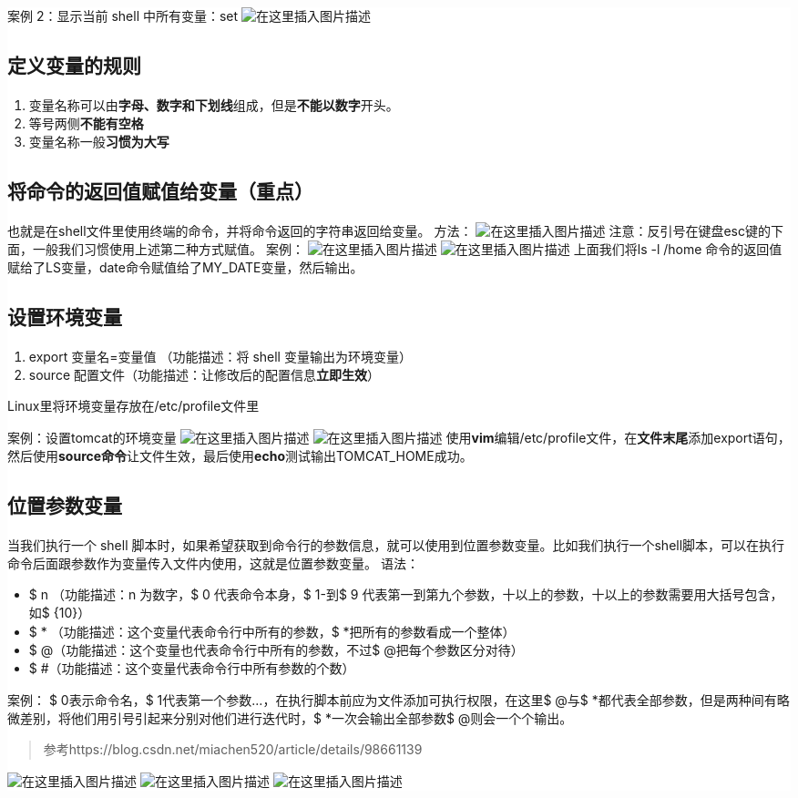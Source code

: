 案例 2：显示当前 shell 中所有变量：set
![在这里插入图片描述](https://gitee.com/houyao123/my-resource/raw/master/img/watermark,type_ZmFuZ3poZW5naGVpdGk,shadow_10,text_aHR0cHM6Ly9ibG9nLmNzZG4ubmV0L3FxXzQ1MjYwNzY3,size_16,color_FFFFFF,t_70-20201126170130611.png)

## 定义变量的规则

1. 变量名称可以由**字母、数字和下划线**组成，但是**不能以数字**开头。
2. 等号两侧**不能有空格**
3. 变量名称一般**习惯为大写**

## 将命令的返回值赋值给变量（重点）

也就是在shell文件里使用终端的命令，并将命令返回的字符串返回给变量。
方法：
![在这里插入图片描述](https://gitee.com/houyao123/my-resource/raw/master/img/20200513225044196.png)
注意：反引号在键盘esc键的下面，一般我们习惯使用上述第二种方式赋值。
案例：
![在这里插入图片描述](https://gitee.com/houyao123/my-resource/raw/master/img/20200513225640901.png)
![在这里插入图片描述](https://gitee.com/houyao123/my-resource/raw/master/img/watermark,type_ZmFuZ3poZW5naGVpdGk,shadow_10,text_aHR0cHM6Ly9ibG9nLmNzZG4ubmV0L3FxXzQ1MjYwNzY3,size_16,color_FFFFFF,t_70-20201126170130559.png)
上面我们将ls -l /home 命令的返回值赋给了LS变量，date命令赋值给了MY_DATE变量，然后输出。

## 设置环境变量

1. export 变量名=变量值 （功能描述：将 shell 变量输出为环境变量）
2. source 配置文件（功能描述：让修改后的配置信息**立即生效**）

Linux里将环境变量存放在/etc/profile文件里

案例：设置tomcat的环境变量
![在这里插入图片描述](https://gitee.com/houyao123/my-resource/raw/master/img/20200518195154519.png)
![在这里插入图片描述](https://gitee.com/houyao123/my-resource/raw/master/img/20200518195325445.png)
使用**vim**编辑/etc/profile文件，在**文件末尾**添加export语句，然后使用**source命令**让文件生效，最后使用**echo**测试输出TOMCAT_HOME成功。

## 位置参数变量

当我们执行一个 shell 脚本时，如果希望获取到命令行的参数信息，就可以使用到位置参数变量。比如我们执行一个shell脚本，可以在执行命令后面跟参数作为变量传入文件内使用，这就是位置参数变量。
语法：

- $ n （功能描述：n 为数字，$ 0 代表命令本身，$ 1-到$ 9 代表第一到第九个参数，十以上的参数，十以上的参数需要用大括号包含，如$ {10}）
- $ * （功能描述：这个变量代表命令行中所有的参数，$ *把所有的参数看成一个整体）
- $ @（功能描述：这个变量也代表命令行中所有的参数，不过$ @把每个参数区分对待）
- $ #（功能描述：这个变量代表命令行中所有参数的个数）

案例：
$ 0表示命令名，$ 1代表第一个参数…，在执行脚本前应为文件添加可执行权限，在这里$ @与$ *都代表全部参数，但是两种间有略微差别，将他们用引号引起来分别对他们进行迭代时，$ *一次会输出全部参数$ @则会一个个输出。

> 参考https://blog.csdn.net/miachen520/article/details/98661139

![在这里插入图片描述](https://gitee.com/houyao123/my-resource/raw/master/img/20200518201758508.png)
![在这里插入图片描述](https://gitee.com/houyao123/my-resource/raw/master/img/2020051820182867.png)
![在这里插入图片描述](https://gitee.com/houyao123/my-resource/raw/master/img/20200518201839158.png)
